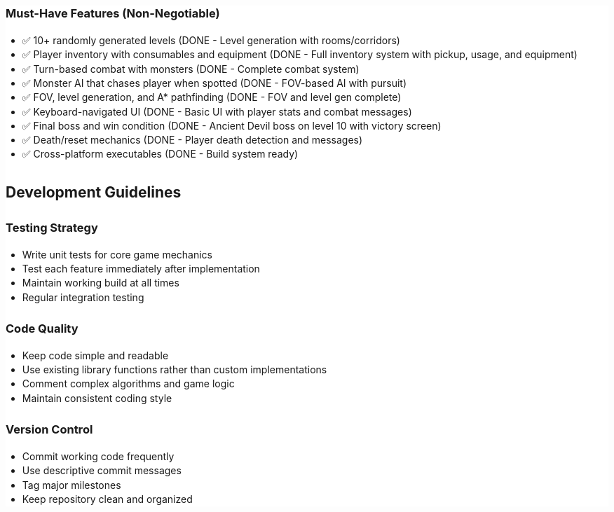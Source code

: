 ### Must-Have Features (Non-Negotiable)
- ✅ 10+ randomly generated levels (DONE - Level generation with rooms/corridors)
- ✅ Player inventory with consumables and equipment (DONE - Full inventory system with pickup, usage, and equipment)
- ✅ Turn-based combat with monsters (DONE - Complete combat system)
- ✅ Monster AI that chases player when spotted (DONE - FOV-based AI with pursuit)
- ✅ FOV, level generation, and A* pathfinding (DONE - FOV and level gen complete)
- ✅ Keyboard-navigated UI (DONE - Basic UI with player stats and combat messages)
- ✅ Final boss and win condition (DONE - Ancient Devil boss on level 10 with victory screen)
- ✅ Death/reset mechanics (DONE - Player death detection and messages)
- ✅ Cross-platform executables (DONE - Build system ready)



## Development Guidelines

### Testing Strategy
- Write unit tests for core game mechanics
- Test each feature immediately after implementation
- Maintain working build at all times
- Regular integration testing

### Code Quality
- Keep code simple and readable
- Use existing library functions rather than custom implementations
- Comment complex algorithms and game logic
- Maintain consistent coding style

### Version Control
- Commit working code frequently
- Use descriptive commit messages
- Tag major milestones
- Keep repository clean and organized